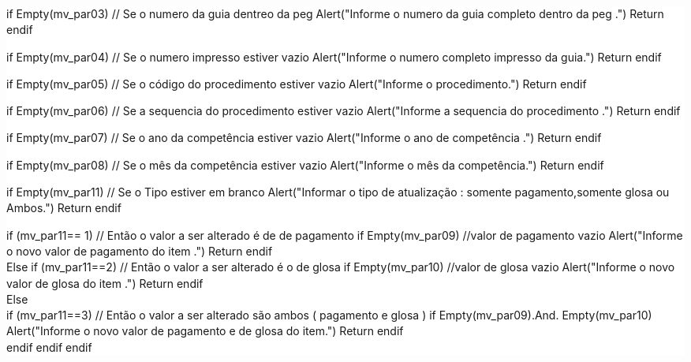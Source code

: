 if Empty(mv_par03) // Se o numero da guia dentreo da peg
	Alert("Informe o numero da guia completo  dentro da peg .")
    Return
endif  

if Empty(mv_par04) // Se o numero impresso estiver vazio 
	Alert("Informe o numero completo  impresso da guia.")
 Return
endif

if Empty(mv_par05) // Se o código do procedimento estiver vazio 
	Alert("Informe o procedimento.")
 Return
endif

if Empty(mv_par06) // Se a sequencia do procedimento estiver vazio 
	Alert("Informe a sequencia do procedimento .")
 Return
endif

if Empty(mv_par07) // Se o ano da competência estiver vazio 
	Alert("Informe o ano de competência .")
 Return
endif

if Empty(mv_par08) // Se o mês da competência estiver vazio
	Alert("Informe o mês da competência.")
    Return
endif 
     
if Empty(mv_par11) // Se o Tipo estiver em branco
	Alert("Informar o tipo de atualização : somente pagamento,somente glosa ou Ambos.")
    Return
endif    

if (mv_par11== 1) //  Então o valor  a ser alterado é de de pagamento 
	 if Empty(mv_par09) //valor de pagamento vazio 
	   Alert("Informe o novo valor de pagamento do item .")
       Return 
    endif  
Else 
   if (mv_par11==2) //  Então o valor a ser alterado é o de glosa 
	   if Empty(mv_par10) //valor de glosa vazio 
	     Alert("Informe o novo valor de glosa do item .")
         Return
      endif  
Else      
    if (mv_par11==3) //  Então o valor a ser alterado são ambos ( pagamento e glosa )
       if Empty(mv_par09).And. Empty(mv_par10)
           Alert("Informe o novo valor de pagamento e  de glosa do item.")
           Return 
       endif    
    endif
  endif
endif    
